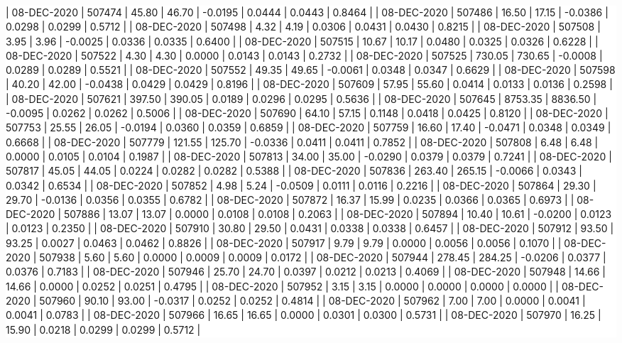 | 08-DEC-2020 | 507474 | 45.80 | 46.70 | -0.0195 | 0.0444 | 0.0443 | 0.8464 |
| 08-DEC-2020 | 507486 | 16.50 | 17.15 | -0.0386 | 0.0298 | 0.0299 | 0.5712 |
| 08-DEC-2020 | 507498 | 4.32 | 4.19 | 0.0306 | 0.0431 | 0.0430 | 0.8215 |
| 08-DEC-2020 | 507508 | 3.95 | 3.96 | -0.0025 | 0.0336 | 0.0335 | 0.6400 |
| 08-DEC-2020 | 507515 | 10.67 | 10.17 | 0.0480 | 0.0325 | 0.0326 | 0.6228 |
| 08-DEC-2020 | 507522 | 4.30 | 4.30 | 0.0000 | 0.0143 | 0.0143 | 0.2732 |
| 08-DEC-2020 | 507525 | 730.05 | 730.65 | -0.0008 | 0.0289 | 0.0289 | 0.5521 |
| 08-DEC-2020 | 507552 | 49.35 | 49.65 | -0.0061 | 0.0348 | 0.0347 | 0.6629 |
| 08-DEC-2020 | 507598 | 40.20 | 42.00 | -0.0438 | 0.0429 | 0.0429 | 0.8196 |
| 08-DEC-2020 | 507609 | 57.95 | 55.60 | 0.0414 | 0.0133 | 0.0136 | 0.2598 |
| 08-DEC-2020 | 507621 | 397.50 | 390.05 | 0.0189 | 0.0296 | 0.0295 | 0.5636 |
| 08-DEC-2020 | 507645 | 8753.35 | 8836.50 | -0.0095 | 0.0262 | 0.0262 | 0.5006 |
| 08-DEC-2020 | 507690 | 64.10 | 57.15 | 0.1148 | 0.0418 | 0.0425 | 0.8120 |
| 08-DEC-2020 | 507753 | 25.55 | 26.05 | -0.0194 | 0.0360 | 0.0359 | 0.6859 |
| 08-DEC-2020 | 507759 | 16.60 | 17.40 | -0.0471 | 0.0348 | 0.0349 | 0.6668 |
| 08-DEC-2020 | 507779 | 121.55 | 125.70 | -0.0336 | 0.0411 | 0.0411 | 0.7852 |
| 08-DEC-2020 | 507808 | 6.48 | 6.48 | 0.0000 | 0.0105 | 0.0104 | 0.1987 |
| 08-DEC-2020 | 507813 | 34.00 | 35.00 | -0.0290 | 0.0379 | 0.0379 | 0.7241 |
| 08-DEC-2020 | 507817 | 45.05 | 44.05 | 0.0224 | 0.0282 | 0.0282 | 0.5388 |
| 08-DEC-2020 | 507836 | 263.40 | 265.15 | -0.0066 | 0.0343 | 0.0342 | 0.6534 |
| 08-DEC-2020 | 507852 | 4.98 | 5.24 | -0.0509 | 0.0111 | 0.0116 | 0.2216 |
| 08-DEC-2020 | 507864 | 29.30 | 29.70 | -0.0136 | 0.0356 | 0.0355 | 0.6782 |
| 08-DEC-2020 | 507872 | 16.37 | 15.99 | 0.0235 | 0.0366 | 0.0365 | 0.6973 |
| 08-DEC-2020 | 507886 | 13.07 | 13.07 | 0.0000 | 0.0108 | 0.0108 | 0.2063 |
| 08-DEC-2020 | 507894 | 10.40 | 10.61 | -0.0200 | 0.0123 | 0.0123 | 0.2350 |
| 08-DEC-2020 | 507910 | 30.80 | 29.50 | 0.0431 | 0.0338 | 0.0338 | 0.6457 |
| 08-DEC-2020 | 507912 | 93.50 | 93.25 | 0.0027 | 0.0463 | 0.0462 | 0.8826 |
| 08-DEC-2020 | 507917 | 9.79 | 9.79 | 0.0000 | 0.0056 | 0.0056 | 0.1070 |
| 08-DEC-2020 | 507938 | 5.60 | 5.60 | 0.0000 | 0.0009 | 0.0009 | 0.0172 |
| 08-DEC-2020 | 507944 | 278.45 | 284.25 | -0.0206 | 0.0377 | 0.0376 | 0.7183 |
| 08-DEC-2020 | 507946 | 25.70 | 24.70 | 0.0397 | 0.0212 | 0.0213 | 0.4069 |
| 08-DEC-2020 | 507948 | 14.66 | 14.66 | 0.0000 | 0.0252 | 0.0251 | 0.4795 |
| 08-DEC-2020 | 507952 | 3.15 | 3.15 | 0.0000 | 0.0000 | 0.0000 | 0.0000 |
| 08-DEC-2020 | 507960 | 90.10 | 93.00 | -0.0317 | 0.0252 | 0.0252 | 0.4814 |
| 08-DEC-2020 | 507962 | 7.00 | 7.00 | 0.0000 | 0.0041 | 0.0041 | 0.0783 |
| 08-DEC-2020 | 507966 | 16.65 | 16.65 | 0.0000 | 0.0301 | 0.0300 | 0.5731 |
| 08-DEC-2020 | 507970 | 16.25 | 15.90 | 0.0218 | 0.0299 | 0.0299 | 0.5712 |